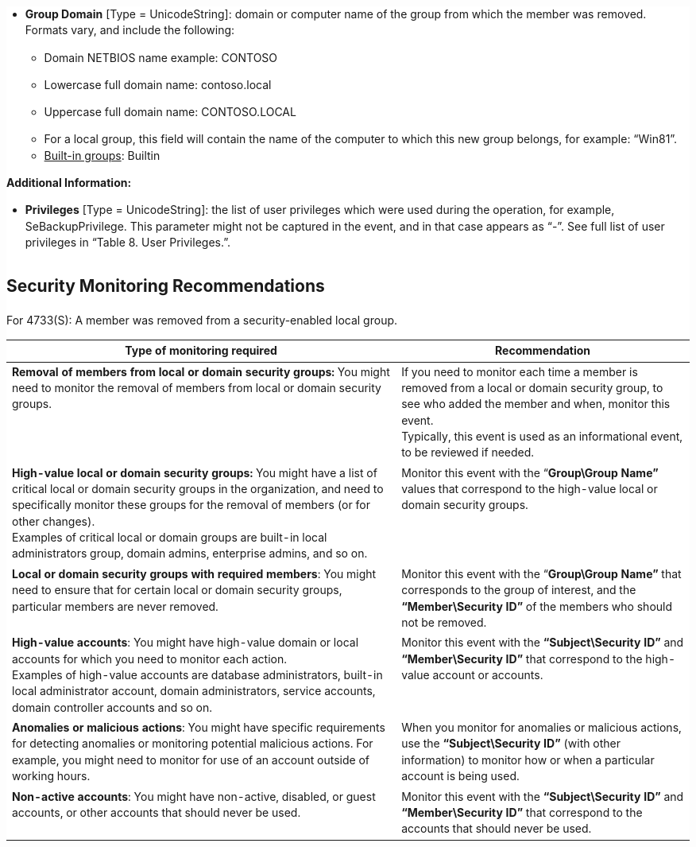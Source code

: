 
-   **Group Domain** \[Type = UnicodeString\]: domain or computer name of the group from which the member was removed. Formats vary, and include the following:

    -   Domain NETBIOS name example: CONTOSO

    -   Lowercase full domain name: contoso.local

    -   Uppercase full domain name: CONTOSO.LOCAL

    <!-- -->

    -   For a local group, this field will contain the name of the computer to which this new group belongs, for example: “Win81”.

    <!-- -->

    -   [Built-in groups](/previous-versions/windows/it-pro/windows-server-2008-R2-and-2008/dn169025(v=ws.10)): Builtin

**Additional Information:**

-   **Privileges** \[Type = UnicodeString\]: the list of user privileges which were used during the operation, for example, SeBackupPrivilege. This parameter might not be captured in the event, and in that case appears as “-”. See full list of user privileges in “Table 8. User Privileges.”.

## Security Monitoring Recommendations

For 4733(S): A member was removed from a security-enabled local group.

| **Type of monitoring required**                                                                                                                                                                                                                                                                                                                                                    | **Recommendation**                                                                                                                                                                                                                                |
|------------------------------------------------------------------------------------------------------------------------------------------------------------------------------------------------------------------------------------------------------------------------------------------------------------------------------------------------------------------------------------|---------------------------------------------------------------------------------------------------------------------------------------------------------------------------------------------------------------------------------------------------|
| **Removal of members from local or domain security groups:** You might need to monitor the removal of members from local or domain security groups.                                                                                                                                                                                                                                | If you need to monitor each time a member is removed from a local or domain security group, to see who added the member and when, monitor this event.<br>Typically, this event is used as an informational event, to be reviewed if needed. |
| **High-value local or domain security groups:** You might have a list of critical local or domain security groups in the organization, and need to specifically monitor these groups for the removal of members (or for other changes).<br>Examples of critical local or domain groups are built-in local administrators group, domain admins, enterprise admins, and so on. | Monitor this event with the “**Group\\Group Name”** values that correspond to the high-value local or domain security groups.                                                                                                                     |
| **Local or domain security groups with required members**: You might need to ensure that for certain local or domain security groups, particular members are never removed.                                                                                                                                                                                                        | Monitor this event with the “**Group\\Group Name”** that corresponds to the group of interest, and the **“Member\\Security ID”** of the members who should not be removed.                                                                        |
| **High-value accounts**: You might have high-value domain or local accounts for which you need to monitor each action.<br>Examples of high-value accounts are database administrators, built-in local administrator account, domain administrators, service accounts, domain controller accounts and so on.                                                                  | Monitor this event with the **“Subject\\Security ID”** and **“Member\\Security ID”** that correspond to the high-value account or accounts.                                                                                                       |
| **Anomalies or malicious actions**: You might have specific requirements for detecting anomalies or monitoring potential malicious actions. For example, you might need to monitor for use of an account outside of working hours.                                                                                                                                                 | When you monitor for anomalies or malicious actions, use the **“Subject\\Security ID”** (with other information) to monitor how or when a particular account is being used.                                                                       |
| **Non-active accounts**: You might have non-active, disabled, or guest accounts, or other accounts that should never be used.                                                                                                                                                                                                                                                      | Monitor this event with the **“Subject\\Security ID”** and **“Member\\Security ID”** that correspond to the accounts that should never be used.                                                                                                   |
